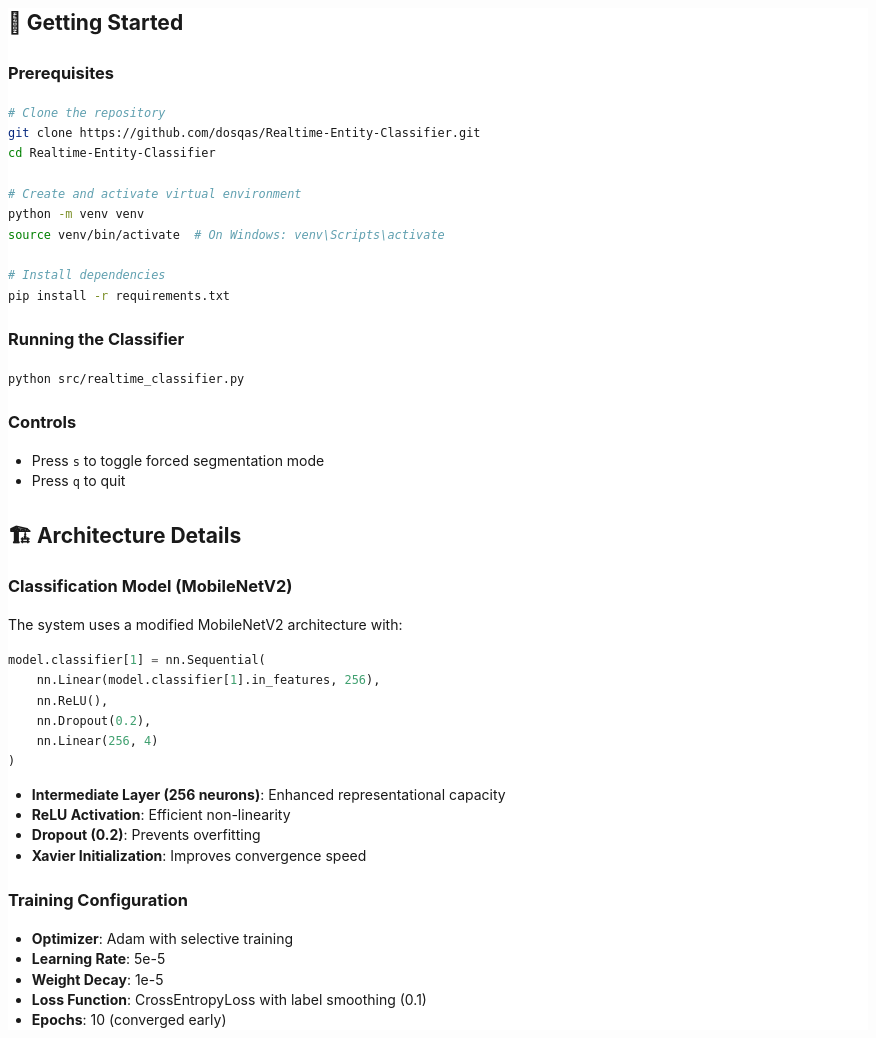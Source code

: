 ## 🚀 Getting Started

### Prerequisites

```bash
# Clone the repository
git clone https://github.com/dosqas/Realtime-Entity-Classifier.git
cd Realtime-Entity-Classifier

# Create and activate virtual environment
python -m venv venv
source venv/bin/activate  # On Windows: venv\Scripts\activate

# Install dependencies
pip install -r requirements.txt
```

### Running the Classifier

```bash
python src/realtime_classifier.py
```

### Controls

- Press `s` to toggle forced segmentation mode
- Press `q` to quit

## 🏗️ Architecture Details

### Classification Model (MobileNetV2)

The system uses a modified MobileNetV2 architecture with:

```python
model.classifier[1] = nn.Sequential(
    nn.Linear(model.classifier[1].in_features, 256),
    nn.ReLU(),
    nn.Dropout(0.2),
    nn.Linear(256, 4)
)
```

- **Intermediate Layer (256 neurons)**: Enhanced representational capacity
- **ReLU Activation**: Efficient non-linearity
- **Dropout (0.2)**: Prevents overfitting
- **Xavier Initialization**: Improves convergence speed

### Training Configuration

- **Optimizer**: Adam with selective training
- **Learning Rate**: 5e-5
- **Weight Decay**: 1e-5
- **Loss Function**: CrossEntropyLoss with label smoothing (0.1)
- **Epochs**: 10 (converged early)
